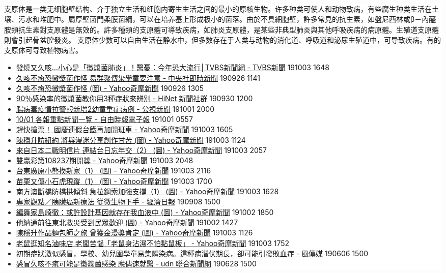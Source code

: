 支原体是一类无细胞壁结构、介于独立生活和细胞内寄生生活之间的最小的原核生物。许多种类可使人和动物致病，有些腐生种类生活在土壤、污水和堆肥中。屬厚壁菌門柔膜菌綱，可以在培养基上形成极小的菌落。由於不具細胞壁，許多常見的抗生素，如盤尼西林或β－內醯胺類抗生素對支原體是無效的。許多種類的支原體可導致疾病，如肺炎支原體，是某些非典型肺炎與其他呼吸疾病的病原體。生殖道支原體則會引起骨盆腔發炎。
支原体少数可以自由生活在静水中，但多数存在于人类与动物的消化道、呼吸道和泌尿生殖道中，可导致疾病。有的支原体可导致植物病害。
- [發燒又久咳…小心是「黴漿菌肺炎」！醫憂：今年恐大流行│TVBS新聞網 - TVBS新聞](https://news.tvbs.com.tw/life/1210986 "發燒又久咳…小心是「黴漿菌肺炎」！醫憂：今年恐大流行│TVBS新聞網 - TVBS新聞") 191003 1648
- [久咳不癒恐黴漿菌作怪 易群聚傳染學童要注意 - 中央社即時新聞](https://www.cna.com.tw/news/ahel/201909260067.aspx "久咳不癒恐黴漿菌作怪 易群聚傳染學童要注意 - 中央社即時新聞") 190926 1141
- [久咳不癒恐黴漿菌作怪 (圖) - Yahoo奇摩新聞](https://tw.news.yahoo.com/%E4%B9%85%E5%92%B3%E4%B8%8D%E7%99%92%E6%81%90%E9%BB%B4%E6%BC%BF%E8%8F%8C%E4%BD%9C%E6%80%AA-%E5%9C%96-050540626.html "久咳不癒恐黴漿菌作怪 (圖) - Yahoo奇摩新聞") 190926 1305
- [90％感染率的黴漿菌教你用3種症狀來辨別 - HiNet 新聞社群](https://times.hinet.net/news/22582045 "90％感染率的黴漿菌教你用3種症狀來辨別 - HiNet 新聞社群") 190930 1200
- [腸病毒疫情拉警報新增2幼童重症病例 - 公視新聞](https://news.pts.org.tw/article/448607 "腸病毒疫情拉警報新增2幼童重症病例 - 公視新聞") 191001 2000
- [10/01 各報重點新聞一覽 - 自由時報電子報](https://news.ltn.com.tw/news/life/breakingnews/2932083 "10/01 各報重點新聞一覽 - 自由時報電子報") 191001 0557
- [趕快搶票！ 國慶連假台鐵再加開班車 - Yahoo奇摩新聞](https://tw.news.yahoo.com/%E8%B6%95%E5%BF%AB%E6%90%B6%E7%A5%A8-%E5%9C%8B%E6%85%B6%E9%80%A3%E5%81%87%E5%8F%B0%E9%90%B5%E5%86%8D%E5%8A%A0%E9%96%8B%E7%8F%AD%E8%BB%8A-080532099.html "趕快搶票！ 國慶連假台鐵再加開班車 - Yahoo奇摩新聞") 191003 1605
- [陳穩升訪紐約 將與漫迷分享創作甘苦 (圖) - Yahoo奇摩新聞](https://tw.news.yahoo.com/%E9%99%B3%E7%A9%A9%E5%8D%87%E8%A8%AA%E7%B4%90%E7%B4%84-%E5%B0%87%E8%88%87%E6%BC%AB%E8%BF%B7%E5%88%86%E4%BA%AB%E5%89%B5%E4%BD%9C%E7%94%98%E8%8B%A6-%E5%9C%96-032404386.html "陳穩升訪紐約 將與漫迷分享創作甘苦 (圖) - Yahoo奇摩新聞") 191003 1124
- [來自日本二戰明信片 連結台日忘年交（2） (圖) - Yahoo奇摩新聞](https://tw.news.yahoo.com/%E4%BE%86%E8%87%AA%E6%97%A5%E6%9C%AC%E4%BA%8C%E6%88%B0%E6%98%8E%E4%BF%A1%E7%89%87-%E9%80%A3%E7%B5%90%E5%8F%B0%E6%97%A5%E5%BF%98%E5%B9%B4%E4%BA%A4-2-%E5%9C%96-125719136.html "來自日本二戰明信片 連結台日忘年交（2） (圖) - Yahoo奇摩新聞") 191003 2057
- [雙贏彩第108237期開獎 - Yahoo奇摩新聞](https://tw.news.yahoo.com/%E9%9B%99%E8%B4%8F%E5%BD%A9%E7%AC%AC108237%E6%9C%9F%E9%96%8B%E7%8D%8E-124819857.html "雙贏彩第108237期開獎 - Yahoo奇摩新聞") 191003 2048
- [台東廣原小熊換新家（1） (圖) - Yahoo奇摩新聞](https://tw.news.yahoo.com/%E5%8F%B0%E6%9D%B1%E5%BB%A3%E5%8E%9F%E5%B0%8F%E7%86%8A%E6%8F%9B%E6%96%B0%E5%AE%B6-1-%E5%9C%96-131620272.html "台東廣原小熊換新家（1） (圖) - Yahoo奇摩新聞") 191003 2116
- [苗栗又傳小石虎現蹤（1） (圖) - Yahoo奇摩新聞](https://tw.news.yahoo.com/%E8%8B%97%E6%A0%97%E5%8F%88%E5%82%B3%E5%B0%8F%E7%9F%B3%E8%99%8E%E7%8F%BE%E8%B9%A4-1-%E5%9C%96-090014662.html "苗栗又傳小石虎現蹤（1） (圖) - Yahoo奇摩新聞") 191003 1700
- [南方澳斷橋防橋拱傾斜 急拉鋼索加強支撐（1） (圖) - Yahoo奇摩新聞](https://tw.news.yahoo.com/%E5%8D%97%E6%96%B9%E6%BE%B3%E6%96%B7%E6%A9%8B%E9%98%B2%E6%A9%8B%E6%8B%B1%E5%82%BE%E6%96%9C-%E6%80%A5%E6%8B%89%E9%8B%BC%E7%B4%A2%E5%8A%A0%E5%BC%B7%E6%94%AF%E6%92%90-1-%E5%9C%96-082813565.html "南方澳斷橋防橋拱傾斜 急拉鋼索加強支撐（1） (圖) - Yahoo奇摩新聞") 191003 1628
- [專家觀點／胰臟癌新療法 從微生物下手 - 經濟日報](https://money.udn.com/money/story/10161/4036375 "專家觀點／胰臟癌新療法 從微生物下手 - 經濟日報") 190908 1500
- [編舞家島崎徹：或許設計基因就存在我血液中 (圖) - Yahoo奇摩新聞](https://tw.news.yahoo.com/%E7%B7%A8%E8%88%9E%E5%AE%B6%E5%B3%B6%E5%B4%8E%E5%BE%B9-%E6%88%96%E8%A8%B1%E8%A8%AD%E8%A8%88%E5%9F%BA%E5%9B%A0%E5%B0%B1%E5%AD%98%E5%9C%A8%E6%88%91%E8%A1%80%E6%B6%B2%E4%B8%AD-%E5%9C%96-105055029.html "編舞家島崎徹：或許設計基因就存在我血液中 (圖) - Yahoo奇摩新聞") 191002 1850
- [他納通前往東北救災受到民眾歡迎 (圖) - Yahoo奇摩新聞](https://tw.news.yahoo.com/%E4%BB%96%E7%B4%8D%E9%80%9A%E5%89%8D%E5%BE%80%E6%9D%B1%E5%8C%97%E6%95%91%E7%81%BD%E5%8F%97%E5%88%B0%E6%B0%91%E7%9C%BE%E6%AD%A1%E8%BF%8E-%E5%9C%96-062749221.html "他納通前往東北救災受到民眾歡迎 (圖) - Yahoo奇摩新聞") 191002 1427
- [陳穩升作品麵包師之旅 曾獲金漫獎肯定 (圖) - Yahoo奇摩新聞](https://tw.news.yahoo.com/%E9%99%B3%E7%A9%A9%E5%8D%87%E4%BD%9C%E5%93%81%E9%BA%B5%E5%8C%85%E5%B8%AB%E4%B9%8B%E6%97%85-%E6%9B%BE%E7%8D%B2%E9%87%91%E6%BC%AB%E7%8D%8E%E8%82%AF%E5%AE%9A-%E5%9C%96-032605816.html "陳穩升作品麵包師之旅 曾獲金漫獎肯定 (圖) - Yahoo奇摩新聞") 191003 1126
- [老鼠逛知名滷味店 老闆苦惱「老鼠身沾濕不怕黏鼠板」 - Yahoo奇摩新聞](https://tw.news.yahoo.com/video/%E8%80%81%E9%BC%A0%E9%80%9B%E7%9F%A5%E5%90%8D%E6%BB%B7%E5%91%B3%E5%BA%97-%E8%80%81%E9%97%86%E8%8B%A6%E6%83%B1-%E8%80%81%E9%BC%A0%E8%BA%AB%E6%B2%BE%E6%BF%95%E4%B8%8D%E6%80%95%E9%BB%8F%E9%BC%A0%E6%9D%BF-095225636.html "老鼠逛知名滷味店 老闆苦惱「老鼠身沾濕不怕黏鼠板」 - Yahoo奇摩新聞") 191003 1752
- [初期症狀激似感冒，學校、幼兒園學童易集體染病。這種病潛伏期長，卻可能引發敗血症 - 風傳媒](https://www.storm.mg/lifestyle/1357173 "初期症狀激似感冒，學校、幼兒園學童易集體染病。這種病潛伏期長，卻可能引發敗血症 - 風傳媒") 190606 1500
- [感冒久咳不癒可能是黴漿菌感染 應儘速就醫 - udn 聯合新聞網](https://udn.com/news/story/7324/3898197 "感冒久咳不癒可能是黴漿菌感染 應儘速就醫 - udn 聯合新聞網") 190628 1500

